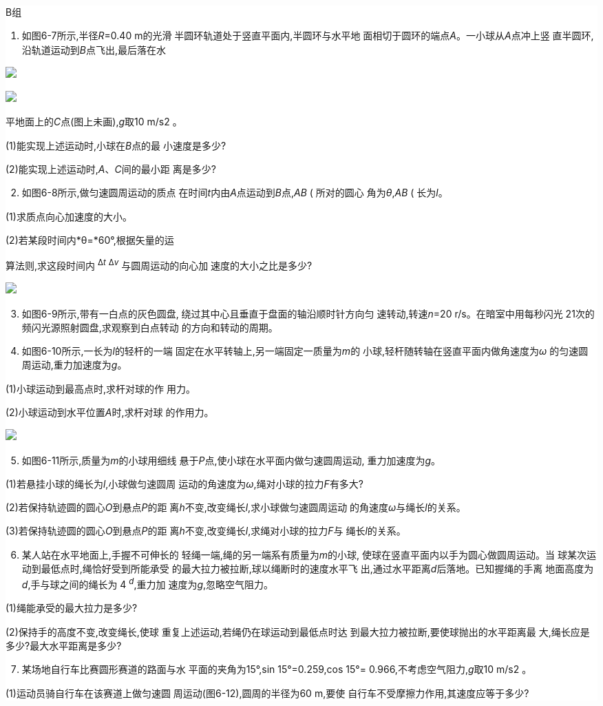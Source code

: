 B组

1. 如图6-7所示,半径*R*=0.40 m的光滑 半圆环轨道处于竖直平面内,半圆环与水平地 面相切于圆环的端点*A*。一小球从*A*点冲上竖 直半圆环,沿轨道运动到*B*点飞出,最后落在水

![](_page_45_Figure_12.jpeg)

![](_page_45_Figure_13.jpeg)

平地面上的*C*点(图上未画),*g*取10 m/s2 。

(1)能实现上述运动时,小球在*B*点的最 小速度是多少?

(2)能实现上述运动时,*A*、*C*间的最小距 离是多少?

2. 如图6-8所示,做匀速圆周运动的质点 在时间*t*内由*A*点运动到*B*点,*AB* ( 所对的圆心 角为*θ*,*AB* ( 长为*l*。

(1)求质点向心加速度的大小。

(2)若某段时间内*θ=*60°,根据矢量的运

算法则,求这段时间内 <sup>Δ</sup>*<sup>t</sup>* <sup>Δ</sup>*<sup>v</sup>* 与圆周运动的向心加 速度的大小之比是多少?

![](_page_46_Figure_1.jpeg)

3. 如图6-9所示,带有一白点的灰色圆盘, 绕过其中心且垂直于盘面的轴沿顺时针方向匀 速转动,转速*n*=20 r/s。在暗室中用每秒闪光 21次的频闪光源照射圆盘,求观察到白点转动 的方向和转动的周期。

4. 如图6-10所示,一长为*l*的轻杆的一端 固定在水平转轴上,另一端固定一质量为*m*的 小球,轻杆随转轴在竖直平面内做角速度为*ω* 的匀速圆周运动,重力加速度为*g*。

(1)小球运动到最高点时,求杆对球的作 用力。

(2)小球运动到水平位置*A*时,求杆对球 的作用力。

![](_page_46_Figure_6.jpeg)

5. 如图6-11所示,质量为*m*的小球用细线 悬于*P*点,使小球在水平面内做匀速圆周运动, 重力加速度为*g*。

(1)若悬挂小球的绳长为*l*,小球做匀速圆周 运动的角速度为*ω*,绳对小球的拉力*F*有多大?

(2)若保持轨迹圆的圆心*O*到悬点*P*的距 离*h*不变,改变绳长*l*,求小球做匀速圆周运动 的角速度*ω*与绳长*l*的关系。

(3)若保持轨迹圆的圆心*O*到悬点*P*的距 离*h*不变,改变绳长*l*,求绳对小球的拉力*F*与 绳长*l*的关系。

6. 某人站在水平地面上,手握不可伸长的 轻绳一端,绳的另一端系有质量为*m*的小球, 使球在竖直平面内以手为圆心做圆周运动。当 球某次运动到最低点时,绳恰好受到所能承受 的最大拉力被拉断,球以绳断时的速度水平飞 出,通过水平距离*d*后落地。已知握绳的手离 地面高度为*d*,手与球之间的绳长为 4 *<sup>d</sup>*,重力加 速度为*g*,忽略空气阻力。

(1)绳能承受的最大拉力是多少?

(2)保持手的高度不变,改变绳长,使球 重复上述运动,若绳仍在球运动到最低点时达 到最大拉力被拉断,要使球抛出的水平距离最 大,绳长应是多少?最大水平距离是多少?

7. 某场地自行车比赛圆形赛道的路面与水 平面的夹角为15°,sin 15°=0.259,cos 15°= 0.966,不考虑空气阻力,*g*取10 m/s2 。

(1)运动员骑自行车在该赛道上做匀速圆 周运动(图6-12),圆周的半径为60 m,要使 自行车不受摩擦力作用,其速度应等于多少?

